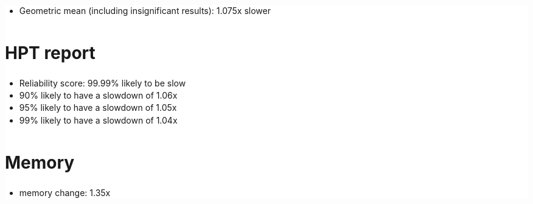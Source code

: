 - Geometric mean (including insignificant results): 1.075x slower

# HPT report

- Reliability score: 99.99% likely to be slow
- 90% likely to have a slowdown of 1.06x
- 95% likely to have a slowdown of 1.05x
- 99% likely to have a slowdown of 1.04x

# Memory
- memory change: 1.35x